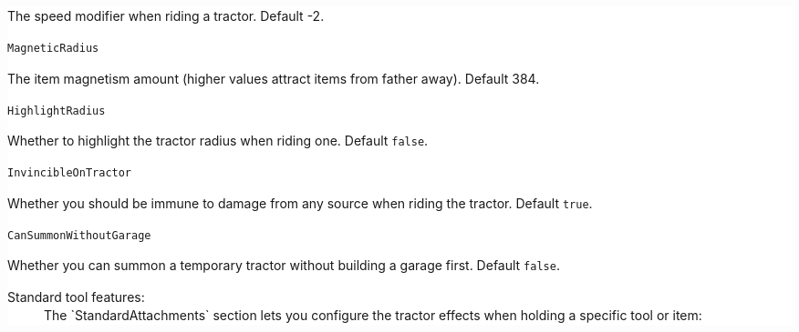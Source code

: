 The speed modifier when riding a tractor. Default -2.

</td>
</tr>

<tr>
<td>

`MagneticRadius`

</td>
<td>

The item magnetism amount (higher values attract items from father away). Default 384.

</td>
</tr>

<tr>
<td>

`HighlightRadius`

</td>
<td>

Whether to highlight the tractor radius when riding one. Default `false`.

</td>
</tr>

<tr>
<td>

`InvincibleOnTractor`

</td>
<td>

Whether you should be immune to damage from any source when riding the tractor. Default `true`.

</td>
</tr>

<tr>
<td>

`CanSummonWithoutGarage`

</td>
<td>

Whether you can summon a temporary tractor without building a garage first. Default `false`.

</td>
</tr>
</table>
</dd>

<dt>Standard tool features:</dt>
<dd>
The `StandardAttachments` section lets you configure the tractor effects when holding a specific tool or item:
